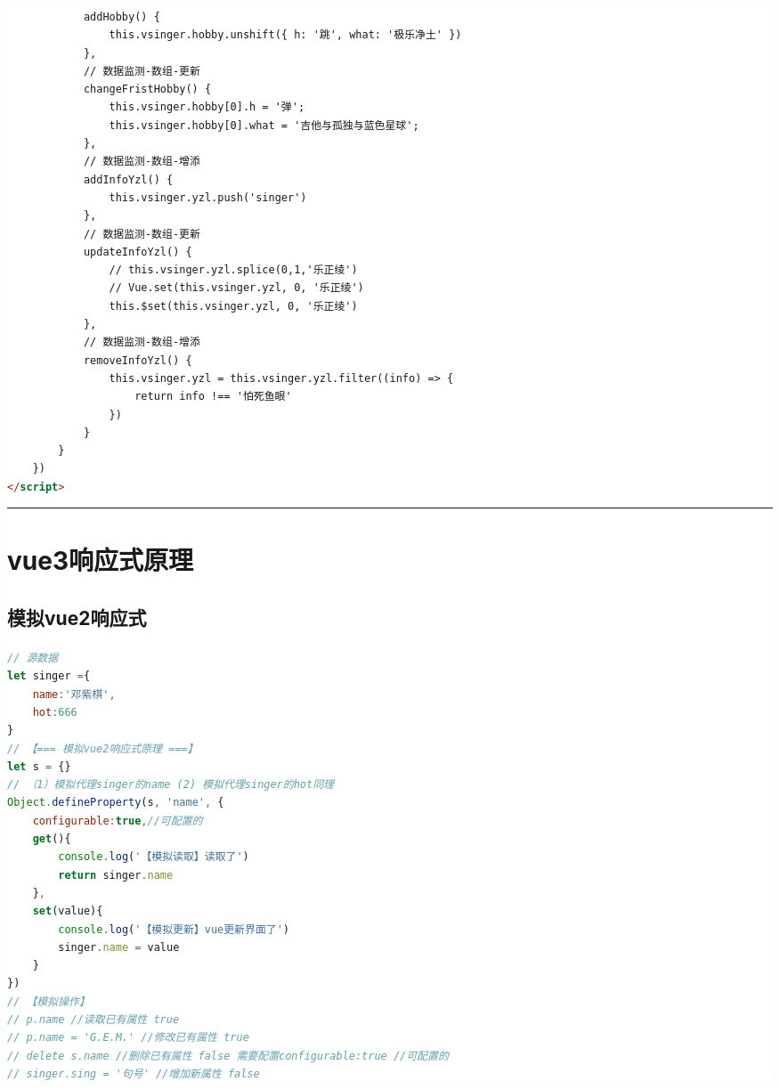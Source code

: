 ```html
			addHobby() {
				this.vsinger.hobby.unshift({ h: '跳', what: '极乐净土' })
			},
			// 数据监测-数组-更新
			changeFristHobby() {
				this.vsinger.hobby[0].h = '弹';
				this.vsinger.hobby[0].what = '吉他与孤独与蓝色星球';
			},
			// 数据监测-数组-增添
			addInfoYzl() {
				this.vsinger.yzl.push('singer')
			},
			// 数据监测-数组-更新
			updateInfoYzl() {
				// this.vsinger.yzl.splice(0,1,'乐正绫')
				// Vue.set(this.vsinger.yzl, 0, '乐正绫')
				this.$set(this.vsinger.yzl, 0, '乐正绫')
			},
			// 数据监测-数组-增添
			removeInfoYzl() {
				this.vsinger.yzl = this.vsinger.yzl.filter((info) => {
					return info !== '怕死鱼眼'
				})
			}
		}
	})
</script>
```

------

# vue3响应式原理

## 模拟vue2响应式

```javascript
// 源数据
let singer ={
    name:'邓紫棋',
    hot:666
}
// 【=== 模拟vue2响应式原理 ===】
let s = {}
// （1）模拟代理singer的name (2) 模拟代理singer的hot同理
Object.defineProperty(s, 'name', {
    configurable:true,//可配置的
    get(){
        console.log('【模拟读取】读取了')
        return singer.name
    },
    set(value){
        console.log('【模拟更新】vue更新界面了')
        singer.name = value
    }
})
// 【模拟操作】
// p.name //读取已有属性 true
// p.name = 'G.E.M.' //修改已有属性 true
// delete s.name //删除已有属性 false 需要配置configurable:true //可配置的
// singer.sing = '句号' //增加新属性 false
```

